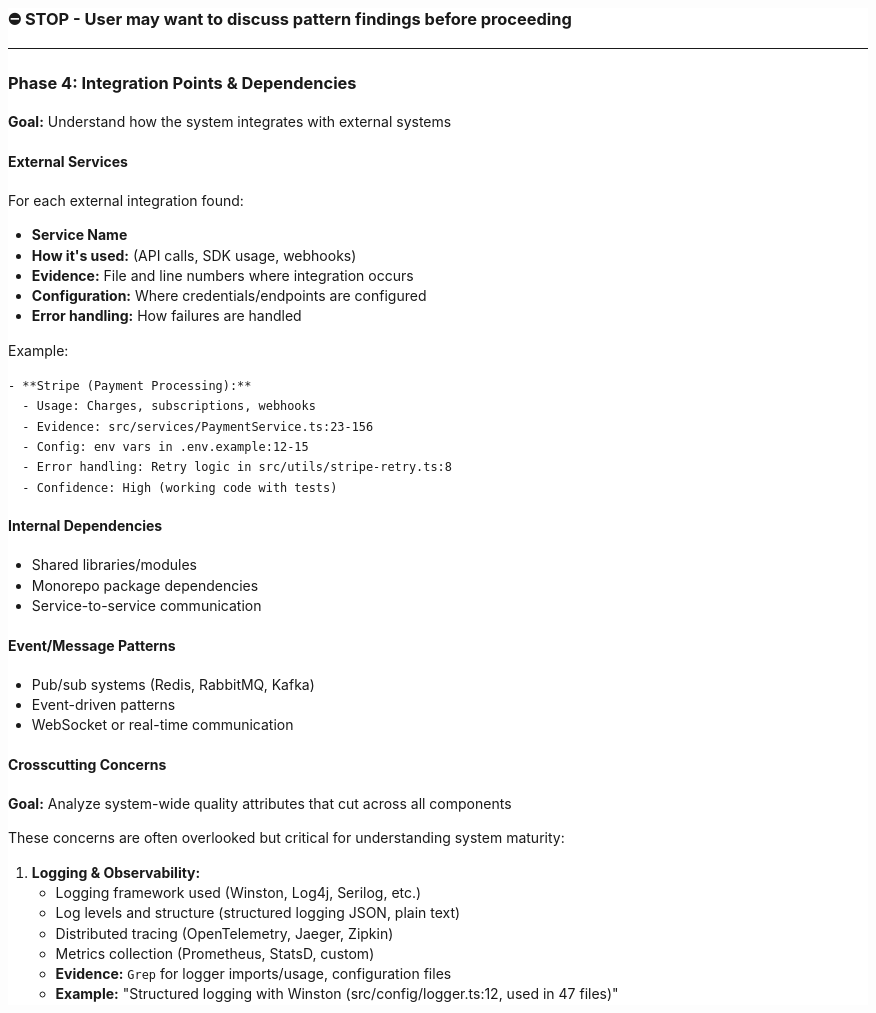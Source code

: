 ### ⛔ STOP - User may want to discuss pattern findings before proceeding

---

### Phase 4: Integration Points & Dependencies

**Goal:** Understand how the system integrates with external systems

#### External Services

For each external integration found:

- **Service Name**
- **How it's used:** (API calls, SDK usage, webhooks)
- **Evidence:** File and line numbers where integration occurs
- **Configuration:** Where credentials/endpoints are configured
- **Error handling:** How failures are handled

Example:

```text
- **Stripe (Payment Processing):**
  - Usage: Charges, subscriptions, webhooks
  - Evidence: src/services/PaymentService.ts:23-156
  - Config: env vars in .env.example:12-15
  - Error handling: Retry logic in src/utils/stripe-retry.ts:8
  - Confidence: High (working code with tests)
```

#### Internal Dependencies

- Shared libraries/modules
- Monorepo package dependencies
- Service-to-service communication

#### Event/Message Patterns

- Pub/sub systems (Redis, RabbitMQ, Kafka)
- Event-driven patterns
- WebSocket or real-time communication

#### Crosscutting Concerns

**Goal:** Analyze system-wide quality attributes that cut across all components

These concerns are often overlooked but critical for understanding system maturity:

1. **Logging & Observability:**
   - Logging framework used (Winston, Log4j, Serilog, etc.)
   - Log levels and structure (structured logging JSON, plain text)
   - Distributed tracing (OpenTelemetry, Jaeger, Zipkin)
   - Metrics collection (Prometheus, StatsD, custom)
   - **Evidence:** `Grep` for logger imports/usage, configuration files
   - **Example:** "Structured logging with Winston (src/config/logger.ts:12, used in 47 files)"
